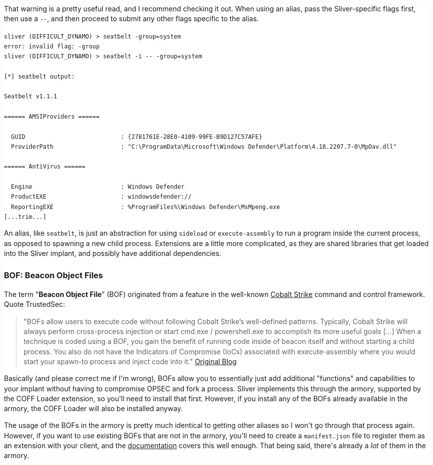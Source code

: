 That warning is a pretty useful read, and I recommend checking it out. When using an alias, pass the Sliver-specific flags first, then use a `--`, and then proceed to submit any other flags specific to the alias.

```shell
sliver (DIFFICULT_DYNAMO) > seatbelt -group=system
error: invalid flag: -group
sliver (DIFFICULT_DYNAMO) > seatbelt -i -- -group=system

[*] seatbelt output:

Seatbelt v1.1.1

====== AMSIProviders ======

  GUID                           : {2781761E-28E0-4109-99FE-B9D127C57AFE}
  ProviderPath                   : "C:\ProgramData\Microsoft\Windows Defender\Platform\4.18.2207.7-0\MpOav.dll"

====== AntiVirus ======

  Engine                         : Windows Defender
  ProductEXE                     : windowsdefender://
  ReportingEXE                   : %ProgramFiles%\Windows Defender\MsMpeng.exe
[...trim...]
```

An alias, like `seatbelt`, is just an abstraction for using `sideload` or `execute-assembly` to run a program inside the current process, as opposed to spawning a new child process. Extensions are a little more complicated, as they are shared libraries that get loaded into the Sliver implant, and possibly have additional dependencies.

### BOF: Beacon Object Files
The term "**Beacon Object File**" (BOF) originated from a feature in the well-known [Cobalt Strike](https://www.cobaltstrike.com/) command and control framework. Quote TrustedSec:

> "BOFs allow users to execute code without following Cobalt Strike’s well-defined patterns. Typically, Cobalt Strike will always perform cross-process injection or start cmd.exe / powershell.exe to accomplish its more useful goals [...] When a technique is coded using a BOF, you gain the benefit of running code inside of beacon itself and without starting a child process. You also do not have the Indicators of Compromise (IoCs) associated with execute-assembly where you would start your spawn-to process and inject code into it." [Original Blog](https://www.trustedsec.com/blog/a-developers-introduction-to-beacon-object-files/)

Basically (and please correct me if I'm wrong), BOFs allow you to essentially just add additional "functions" and capabilities to your implant without having to compromise OPSEC and fork a process. Sliver implements this through the armory, supported by the COFF Loader extension, so you'll need to install that first. However, if you install any of the BOFs already available in the armory, the COFF Loader will also be installed anyway.

The usage of the BOFs in the armory is pretty much identical to getting other aliases so I won't go through that process again. However, if you want to use existing BOFs that are not in the armory, you'll need to create a `manifest.json` file to register them as an extension with your client, and the [documentation](https://github.com/BishopFox/sliver/wiki/BOF-&-COFF-Support) covers this well enough. That being said, there's already a *lot* of them in the armory.
